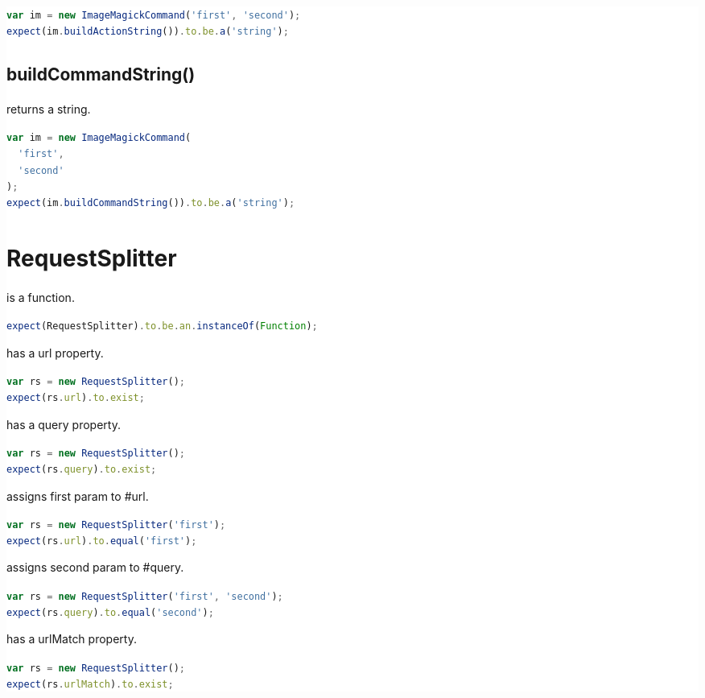 ```js
var im = new ImageMagickCommand('first', 'second');
expect(im.buildActionString()).to.be.a('string');
```

<a name="imagemagickcommand-buildcommandstring"></a>
## buildCommandString()
returns a string.

```js
var im = new ImageMagickCommand(
  'first',
  'second'
);
expect(im.buildCommandString()).to.be.a('string');
```

<a name="requestsplitter"></a>
# RequestSplitter
is a function.

```js
expect(RequestSplitter).to.be.an.instanceOf(Function);
```

has a url property.

```js
var rs = new RequestSplitter();
expect(rs.url).to.exist;
```

has a query property.

```js
var rs = new RequestSplitter();
expect(rs.query).to.exist;
```

assigns first param to #url.

```js
var rs = new RequestSplitter('first');
expect(rs.url).to.equal('first');
```

assigns second param to #query.

```js
var rs = new RequestSplitter('first', 'second');
expect(rs.query).to.equal('second');
```

has a urlMatch property.

```js
var rs = new RequestSplitter();
expect(rs.urlMatch).to.exist;
```
